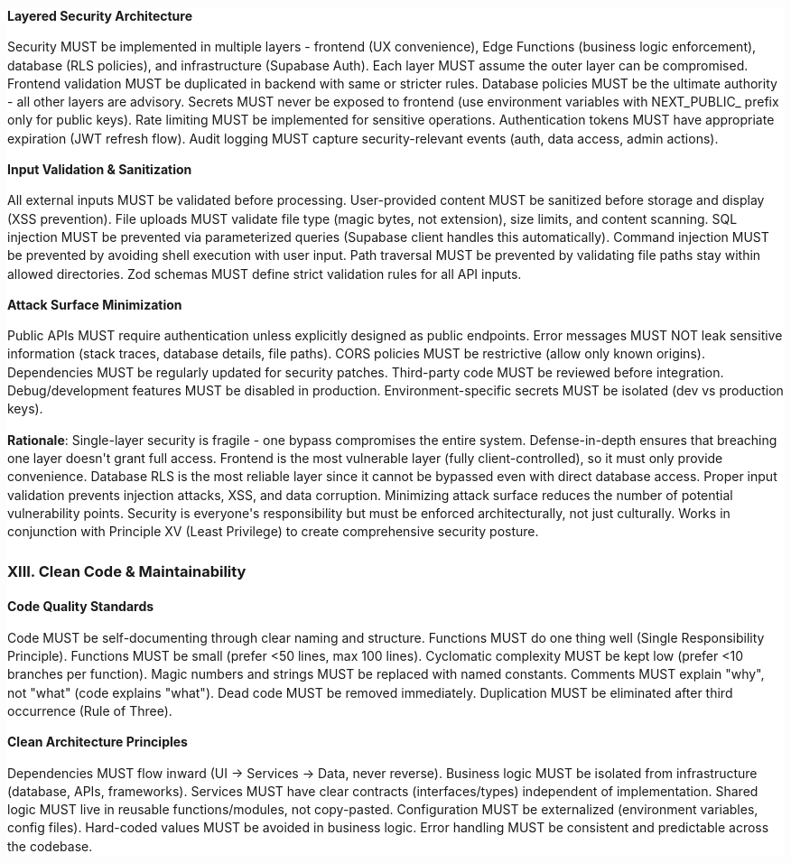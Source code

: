 **Layered Security Architecture**

Security MUST be implemented in multiple layers - frontend (UX convenience), Edge Functions (business logic enforcement), database (RLS policies), and infrastructure (Supabase Auth). Each layer MUST assume the outer layer can be compromised. Frontend validation MUST be duplicated in backend with same or stricter rules. Database policies MUST be the ultimate authority - all other layers are advisory. Secrets MUST never be exposed to frontend (use environment variables with NEXT_PUBLIC_ prefix only for public keys). Rate limiting MUST be implemented for sensitive operations. Authentication tokens MUST have appropriate expiration (JWT refresh flow). Audit logging MUST capture security-relevant events (auth, data access, admin actions).

**Input Validation & Sanitization**

All external inputs MUST be validated before processing. User-provided content MUST be sanitized before storage and display (XSS prevention). File uploads MUST validate file type (magic bytes, not extension), size limits, and content scanning. SQL injection MUST be prevented via parameterized queries (Supabase client handles this automatically). Command injection MUST be prevented by avoiding shell execution with user input. Path traversal MUST be prevented by validating file paths stay within allowed directories. Zod schemas MUST define strict validation rules for all API inputs.

**Attack Surface Minimization**

Public APIs MUST require authentication unless explicitly designed as public endpoints. Error messages MUST NOT leak sensitive information (stack traces, database details, file paths). CORS policies MUST be restrictive (allow only known origins). Dependencies MUST be regularly updated for security patches. Third-party code MUST be reviewed before integration. Debug/development features MUST be disabled in production. Environment-specific secrets MUST be isolated (dev vs production keys).

**Rationale**: Single-layer security is fragile - one bypass compromises the entire system. Defense-in-depth ensures that breaching one layer doesn't grant full access. Frontend is the most vulnerable layer (fully client-controlled), so it must only provide convenience. Database RLS is the most reliable layer since it cannot be bypassed even with direct database access. Proper input validation prevents injection attacks, XSS, and data corruption. Minimizing attack surface reduces the number of potential vulnerability points. Security is everyone's responsibility but must be enforced architecturally, not just culturally. Works in conjunction with Principle XV (Least Privilege) to create comprehensive security posture.

### XIII. Clean Code & Maintainability

**Code Quality Standards**

Code MUST be self-documenting through clear naming and structure. Functions MUST do one thing well (Single Responsibility Principle). Functions MUST be small (prefer <50 lines, max 100 lines). Cyclomatic complexity MUST be kept low (prefer <10 branches per function). Magic numbers and strings MUST be replaced with named constants. Comments MUST explain "why", not "what" (code explains "what"). Dead code MUST be removed immediately. Duplication MUST be eliminated after third occurrence (Rule of Three).

**Clean Architecture Principles**

Dependencies MUST flow inward (UI → Services → Data, never reverse). Business logic MUST be isolated from infrastructure (database, APIs, frameworks). Services MUST have clear contracts (interfaces/types) independent of implementation. Shared logic MUST live in reusable functions/modules, not copy-pasted. Configuration MUST be externalized (environment variables, config files). Hard-coded values MUST be avoided in business logic. Error handling MUST be consistent and predictable across the codebase.
